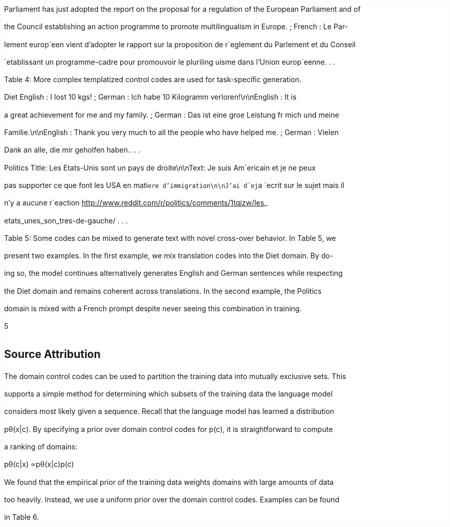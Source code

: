 Parliament has just adopted the report on the proposal for a regulation of the European Parliament and of

the Council establishing an action programme to promote multilingualism in Europe. ; French : Le Par-

lement europ´een vient d’adopter le rapport sur la proposition de r`eglement du Parlement et du Conseil

´etablissant un programme-cadre pour promouvoir le pluriling uisme dans l’Union europ´eenne. . .

Table 4: More complex templatized control codes are used for task-speciﬁc generation.

Diet English : I lost 10 kgs! ; German : Ich habe 10 Kilogramm verloren!\n\nEnglish : It is

a great achievement for me and my family. ; German : Das ist eine groe Leistung fr mich und meine

Familie.\n\nEnglish : Thank you very much to all the people who have helped me. ; German : Vielen

Dank an alle, die mir geholfen haben.. . .

Politics Title: Les Etats-Unis sont un pays de droite\n\nText: Je suis Am´ericain et je ne peux

pas supporter ce que font les USA en mati`ere d’immigration\n\nJ’ai d´ej`a ´ecrit sur le sujet mais il

n’y a aucune r´eaction http://www.reddit.com/r/politics/comments/1tqjzw/les_

etats_unes_son_tres-de-gauche/ . . .

Table 5: Some codes can be mixed to generate text with novel cross-over behavior. In Table 5, we

present two examples. In the ﬁrst example, we mix translation codes into the Diet domain. By do-

ing so, the model continues alternatively generates English and German sentences while respecting

the Diet domain and remains coherent across translations. In the second example, the Politics

domain is mixed with a French prompt despite never seeing this combination in training.

5

## Source Attribution

The domain control codes can be used to partition the training data into mutually exclusive sets. This

supports a simple method for determining which subsets of the training data the language model

considers most likely given a sequence. Recall that the language model has learned a distribution

pθ(x|c). By specifying a prior over domain control codes for p(c), it is straightforward to compute

a ranking of domains:

pθ(c|x) ∝pθ(x|c)p(c)

We found that the empirical prior of the training data weights domains with large amounts of data

too heavily. Instead, we use a uniform prior over the domain control codes. Examples can be found

in Table 6.
